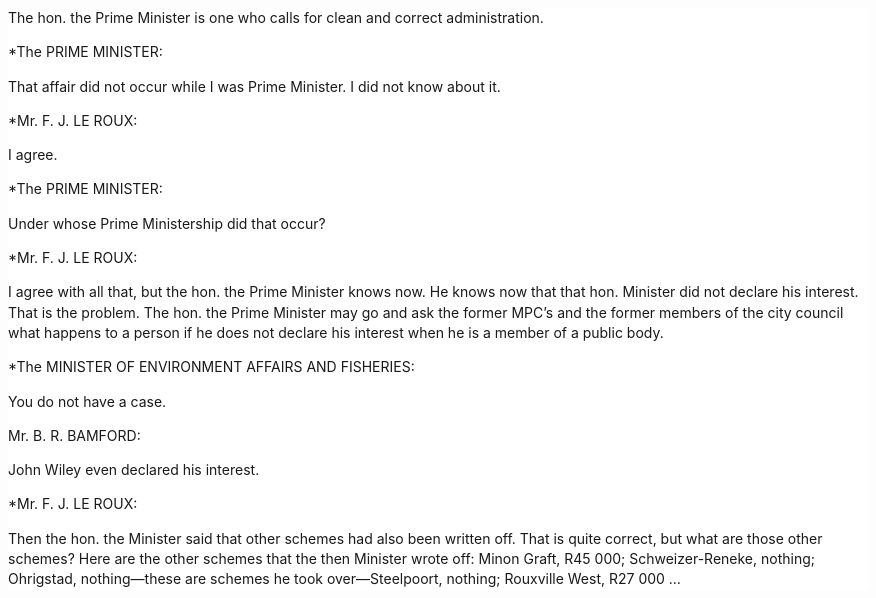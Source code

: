 <p>The hon. the Prime Minister is one who calls for clean and correct administration.</p>

</speech>

<speech by="#prime_minister">

<from>*The <person refersTo="hansard_za">PRIME MINISTER</person>:</from>

<p>That affair did not occur while I was Prime Minister. I did not know about it.</p>

</speech>

<speech by="#le_roux">

<from>*Mr. <person refersTo="hansard_za">F. J. LE ROUX</person>:</from>

<p>I agree.</p>

</speech>

<speech by="#prime_minister">

<from>*The <person refersTo="hansard_za">PRIME MINISTER</person>:</from>

<p>Under whose Prime Ministership did that occur?</p>

</speech>

<speech by="#le_roux">

<from>*Mr. <person refersTo="hansard_za">F. J. LE ROUX</person>:</from>

<p>I agree with all that, but the hon. the Prime Minister knows now. He knows now that that hon. Minister did not declare his interest. That is the problem. The hon. the Prime Minister may go and ask the former MPC&#x2019;s and the former members of the city council what happens to a person if he does not declare his interest when he is a member of a public body.</p>

</speech>

<speech by="#minister_of_environment_affairs_and_fisheries">

<from>*The <person refersTo="hansard_za">MINISTER OF ENVIRONMENT AFFAIRS AND FISHERIES</person>:</from>

<p>You do not have a case.</p>

</speech>

<speech by="#bamford">

<from>Mr. <person refersTo="hansard_za">B. R. BAMFORD</person>:</from>

<p>John Wiley even declared his interest.</p>

</speech>

<speech by="#le_roux">

<from>*Mr. <person refersTo="hansard_za">F. J. LE ROUX</person>:</from>

<p>Then the hon. the Minister said that other schemes had also been written off. That is quite correct, but what are those other schemes? Here are the other schemes that the then Minister wrote off: Minon Graft, R45 000; Schweizer-Reneke, nothing; Ohrigstad, nothing&#x2014;these are schemes he took over&#x2014;Steelpoort, nothing; Rouxville West, R27 000 &#x2026;</p>
